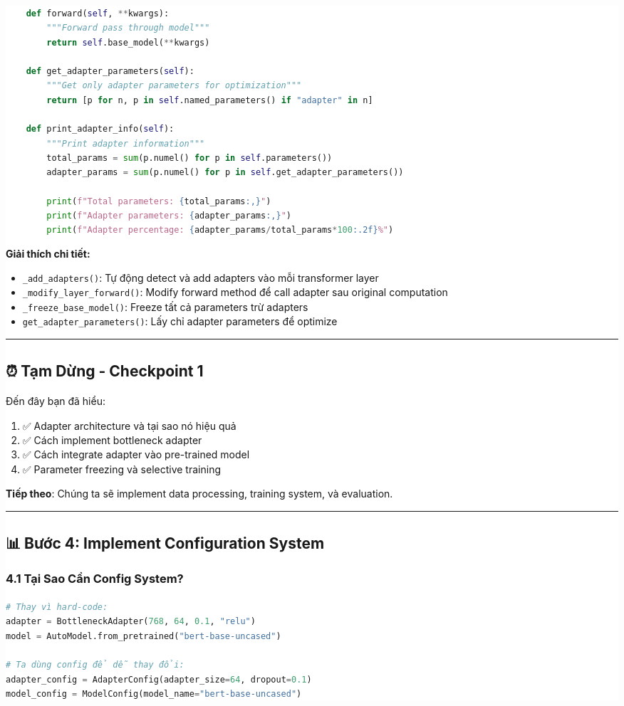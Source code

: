 ```python
    def forward(self, **kwargs):
        """Forward pass through model"""
        return self.base_model(**kwargs)
    
    def get_adapter_parameters(self):
        """Get only adapter parameters for optimization"""
        return [p for n, p in self.named_parameters() if "adapter" in n]
    
    def print_adapter_info(self):
        """Print adapter information"""
        total_params = sum(p.numel() for p in self.parameters())
        adapter_params = sum(p.numel() for p in self.get_adapter_parameters())
        
        print(f"Total parameters: {total_params:,}")
        print(f"Adapter parameters: {adapter_params:,}")
        print(f"Adapter percentage: {adapter_params/total_params*100:.2f}%")
```

**Giải thích chi tiết:**
- `_add_adapters()`: Tự động detect và add adapters vào mỗi transformer layer
- `_modify_layer_forward()`: Modify forward method để call adapter sau original computation
- `_freeze_base_model()`: Freeze tất cả parameters trừ adapters
- `get_adapter_parameters()`: Lấy chỉ adapter parameters để optimize

---

## ⏰ Tạm Dừng - Checkpoint 1

Đến đây bạn đã hiểu:
1. ✅ Adapter architecture và tại sao nó hiệu quả
2. ✅ Cách implement bottleneck adapter
3. ✅ Cách integrate adapter vào pre-trained model
4. ✅ Parameter freezing và selective training

**Tiếp theo**: Chúng ta sẽ implement data processing, training system, và evaluation.

---

## 📊 Bước 4: Implement Configuration System

### 4.1 Tại Sao Cần Config System?

```python
# Thay vì hard-code:
adapter = BottleneckAdapter(768, 64, 0.1, "relu")
model = AutoModel.from_pretrained("bert-base-uncased")

# Ta dùng config để dễ thay đổi:
adapter_config = AdapterConfig(adapter_size=64, dropout=0.1)
model_config = ModelConfig(model_name="bert-base-uncased")
```
